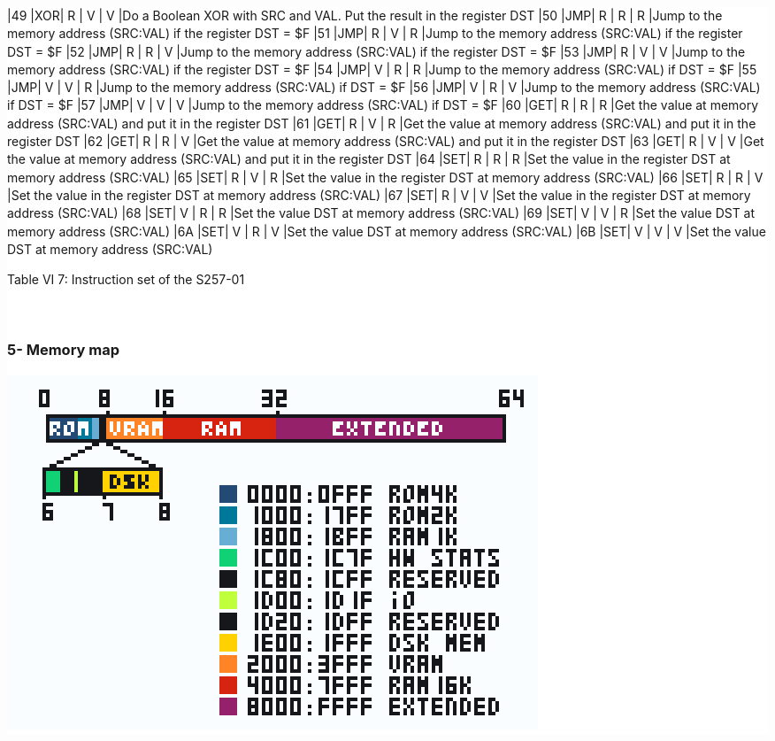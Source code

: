|49 |XOR| R | V | V |Do a Boolean XOR with SRC and VAL. Put the result in the register DST
|50 |JMP| R | R | R |Jump to the memory address (SRC:VAL) if the register DST = $F
|51 |JMP| R | V | R |Jump to the memory address (SRC:VAL) if the register DST = $F
|52 |JMP| R | R | V |Jump to the memory address (SRC:VAL) if the register DST = $F
|53 |JMP| R | V | V |Jump to the memory address (SRC:VAL) if the register DST = $F
|54 |JMP| V | R | R |Jump to the memory address (SRC:VAL) if DST = $F
|55 |JMP| V | V | R |Jump to the memory address (SRC:VAL) if DST = $F
|56 |JMP| V | R | V |Jump to the memory address (SRC:VAL) if DST = $F
|57 |JMP| V | V | V |Jump to the memory address (SRC:VAL) if DST = $F
|60 |GET| R | R | R |Get the value at memory address (SRC:VAL) and put it in the register DST
|61 |GET| R | V | R |Get the value at memory address (SRC:VAL) and put it in the register DST
|62 |GET| R | R | V |Get the value at memory address (SRC:VAL) and put it in the register DST
|63 |GET| R | V | V |Get the value at memory address (SRC:VAL) and put it in the register DST
|64 |SET| R | R | R |Set the value in the register DST at memory address (SRC:VAL)
|65 |SET| R | V | R |Set the value in the register DST at memory address (SRC:VAL)
|66 |SET| R | R | V |Set the value in the register DST at memory address (SRC:VAL)
|67 |SET| R | V | V |Set the value in the register DST at memory address (SRC:VAL)
|68 |SET| V | R | R |Set the value DST at memory address (SRC:VAL)
|69 |SET| V | V | R |Set the value DST at memory address (SRC:VAL)
|6A |SET| V | R | V |Set the value DST at memory address (SRC:VAL)
|6B |SET| V | V | V |Set the value DST at memory address (SRC:VAL)

Table VI 7: Instruction set of the S257-01

&nbsp;

### 5- Memory map

![memory_map](mem_map.png)
